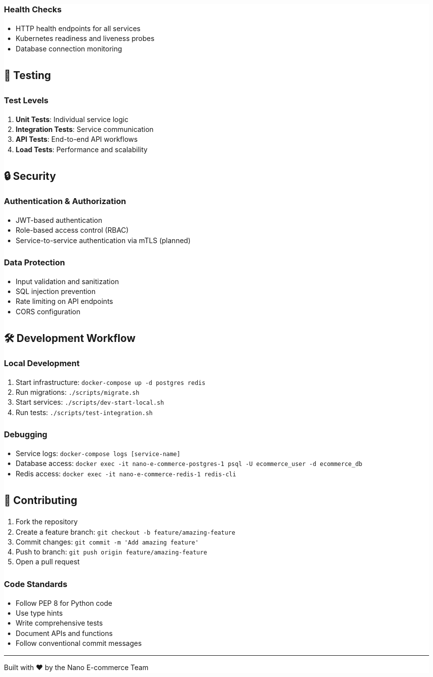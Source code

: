 ### Health Checks
- HTTP health endpoints for all services
- Kubernetes readiness and liveness probes
- Database connection monitoring

## 🚦 Testing

### Test Levels
1. **Unit Tests**: Individual service logic
2. **Integration Tests**: Service communication
3. **API Tests**: End-to-end API workflows
4. **Load Tests**: Performance and scalability

## 🔒 Security

### Authentication & Authorization
- JWT-based authentication
- Role-based access control (RBAC)
- Service-to-service authentication via mTLS (planned)

### Data Protection
- Input validation and sanitization
- SQL injection prevention
- Rate limiting on API endpoints
- CORS configuration

## 🛠️ Development Workflow

### Local Development
1. Start infrastructure: `docker-compose up -d postgres redis`
2. Run migrations: `./scripts/migrate.sh`
3. Start services: `./scripts/dev-start-local.sh`
4. Run tests: `./scripts/test-integration.sh`

### Debugging
- Service logs: `docker-compose logs [service-name]`
- Database access: `docker exec -it nano-e-commerce-postgres-1 psql -U ecommerce_user -d ecommerce_db`
- Redis access: `docker exec -it nano-e-commerce-redis-1 redis-cli`

## 🤝 Contributing

1. Fork the repository
2. Create a feature branch: `git checkout -b feature/amazing-feature`
3. Commit changes: `git commit -m 'Add amazing feature'`
4. Push to branch: `git push origin feature/amazing-feature`
5. Open a pull request

### Code Standards
- Follow PEP 8 for Python code
- Use type hints
- Write comprehensive tests
- Document APIs and functions
- Follow conventional commit messages

---

Built with ❤️ by the Nano E-commerce Team
